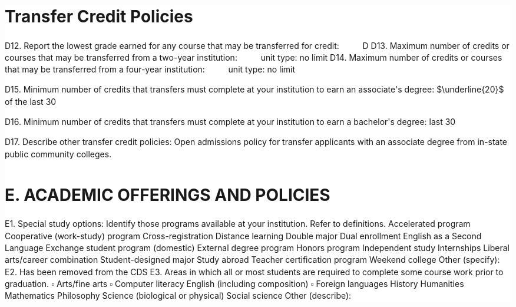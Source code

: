# Transfer Credit Policies 

D12. Report the lowest grade earned for any course that may be transferred for credit: $\qquad$ D
D13. Maximum number of credits or courses that may be transferred from a two-year institution: $\qquad$ unit type: no limit
D14. Maximum number of credits or courses that may be transferred from a four-year institution: $\qquad$ unit type: no limit

D15. Minimum number of credits that transfers must complete at your institution to earn an associate's degree: $\underline{20}$ of the last 30

D16. Minimum number of credits that transfers must complete at your institution to earn a bachelor's degree: last 30

D17. Describe other transfer credit policies: Open admissions policy for transfer applicants with an associate degree from in-state public community colleges.

# E. ACADEMIC OFFERINGS AND POLICIES 

E1. Special study options: Identify those programs available at your institution. Refer to definitions.
Accelerated program
Cooperative (work-study) program
Cross-registration
Distance learning
Double major
Dual enrollment
English as a Second Language
Exchange student program (domestic)
External degree program
Honors program
Independent study
Internships
Liberal arts/career combination
Student-designed major
Study abroad
Teacher certification program
Weekend college
Other (specify):
E2. Has been removed from the CDS
E3. Areas in which all or most students are required to complete some course work prior to graduation.
$\square$ Arts/fine arts
$\square$ Computer literacy
English (including composition)
$\square$ Foreign languages
History
Humanities
Mathematics
Philosophy
Science (biological or physical)
Social science
Other (describe):
